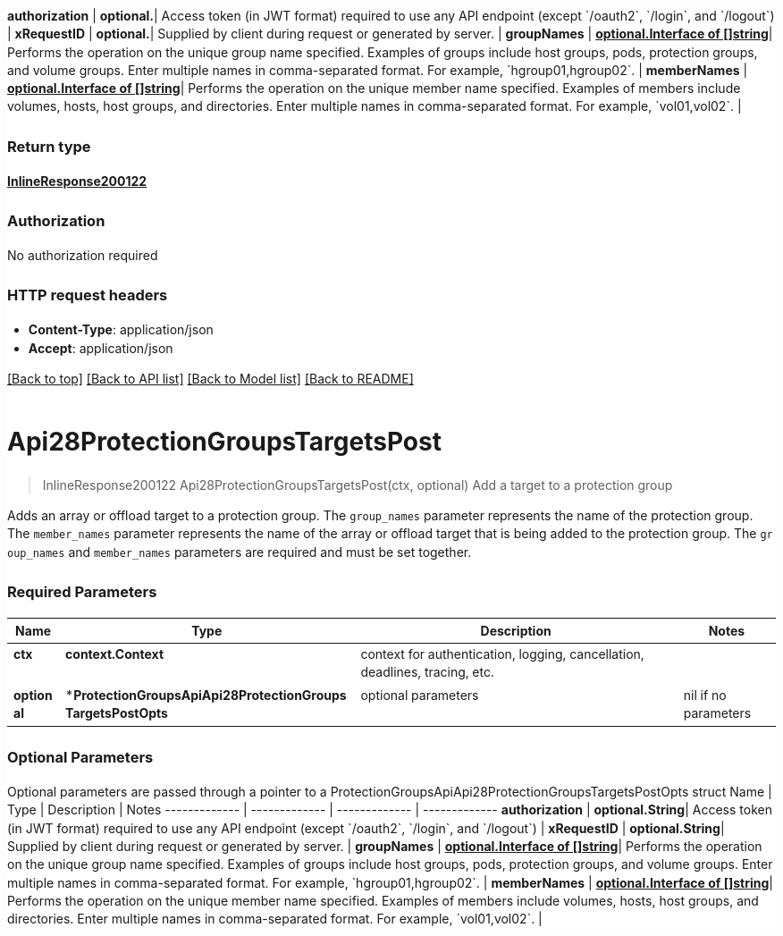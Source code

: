  **authorization** | **optional.**| Access token (in JWT format) required to use any API endpoint (except &#x60;/oauth2&#x60;, &#x60;/login&#x60;, and &#x60;/logout&#x60;) | 
 **xRequestID** | **optional.**| Supplied by client during request or generated by server. | 
 **groupNames** | [**optional.Interface of []string**](string.md)| Performs the operation on the unique group name specified. Examples of groups include host groups, pods, protection groups, and volume groups. Enter multiple names in comma-separated format. For example, &#x60;hgroup01,hgroup02&#x60;. | 
 **memberNames** | [**optional.Interface of []string**](string.md)| Performs the operation on the unique member name specified. Examples of members include volumes, hosts, host groups, and directories. Enter multiple names in comma-separated format. For example, &#x60;vol01,vol02&#x60;. | 

### Return type

[**InlineResponse200122**](inline_response_200_122.md)

### Authorization

No authorization required

### HTTP request headers

 - **Content-Type**: application/json
 - **Accept**: application/json

[[Back to top]](#) [[Back to API list]](../README.md#documentation-for-api-endpoints) [[Back to Model list]](../README.md#documentation-for-models) [[Back to README]](../README.md)

# **Api28ProtectionGroupsTargetsPost**
> InlineResponse200122 Api28ProtectionGroupsTargetsPost(ctx, optional)
Add a target to a protection group

Adds an array or offload target to a protection group. The `group_names` parameter represents the name of the protection group. The `member_names` parameter represents the name of the array or offload target that is being added to the protection group. The `group_names` and `member_names` parameters are required and must be set together.

### Required Parameters

Name | Type | Description  | Notes
------------- | ------------- | ------------- | -------------
 **ctx** | **context.Context** | context for authentication, logging, cancellation, deadlines, tracing, etc.
 **optional** | ***ProtectionGroupsApiApi28ProtectionGroupsTargetsPostOpts** | optional parameters | nil if no parameters

### Optional Parameters
Optional parameters are passed through a pointer to a ProtectionGroupsApiApi28ProtectionGroupsTargetsPostOpts struct
Name | Type | Description  | Notes
------------- | ------------- | ------------- | -------------
 **authorization** | **optional.String**| Access token (in JWT format) required to use any API endpoint (except &#x60;/oauth2&#x60;, &#x60;/login&#x60;, and &#x60;/logout&#x60;) | 
 **xRequestID** | **optional.String**| Supplied by client during request or generated by server. | 
 **groupNames** | [**optional.Interface of []string**](string.md)| Performs the operation on the unique group name specified. Examples of groups include host groups, pods, protection groups, and volume groups. Enter multiple names in comma-separated format. For example, &#x60;hgroup01,hgroup02&#x60;. | 
 **memberNames** | [**optional.Interface of []string**](string.md)| Performs the operation on the unique member name specified. Examples of members include volumes, hosts, host groups, and directories. Enter multiple names in comma-separated format. For example, &#x60;vol01,vol02&#x60;. | 
